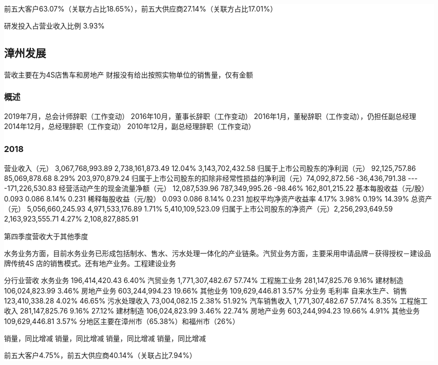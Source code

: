 前五大客户63.07%（关联方占比18.65%），前五大供应商27.14%（关联方占比17.01%）

研发投入占营业收入比例 3.93%

## 漳州发展
营收主要在为4S店售车和房地产
财报没有给出按照实物单位的销售量，仅有金额
### 概述
2019年7月，总会计师辞职（工作变动）
2016年10月，董事长辞职（工作变动）
2016年1月，董秘辞职（工作变动），仍担任副总经理
2014年12月，总经理辞职（工作变动）
2010年12月，副总经理辞职（工作变动）
### 2018
营业收入（元）                             3,067,768,993.89 2,738,161,873.49 12.04% 3,143,702,432.58
归属于上市公司股东的净利润（元）                92,125,757.86 85,069,878.68 8.29% 203,970,879.24
归属于上市公司股东的扣除非经常性损益的净利润（元）74,092,872.56 -36,436,791.38 --- -171,226,530.83
经营活动产生的现金流量净额（元）                12,087,539.96 787,349,995.26 -98.46% 162,801,215.22
基本每股收益（元/股） 0.093 0.086 8.14% 0.231
稀释每股收益（元/股） 0.093 0.086 8.14% 0.231
加权平均净资产收益率 4.17% 3.98% 0.19% 14.39%
总资产（元）                 5,056,660,245.93 4,971,533,176.89 1.71% 5,410,109,523.09
归属于上市公司股东的净资产（元）2,256,293,649.59 2,163,923,555.71 4.27% 2,108,827,885.91

第四季度营收大于其他季度

水务业务方面，目前水务业务已形成包括制水、售水、污水处理一体化的产业链条。汽贸业务方面，主要采用申请品牌－获得授权－建设品牌传统4S 店的销售模式。还有地产业务。工程建设业务

分行业营收
水务业务     196,414,420.43  6.40%
汽贸业务   1,771,307,482.67 57.74%
工程施工业务 281,147,825.76  9.16%
建材制造    106,024,823.99  3.46%
房地产业务  603,244,994.23 19.66%
其他业务    109,629,446.81  3.57%
分业务                                毛利率
自来水生产、销售 123,410,338.28  4.02% 46.65%
污水处理收入     73,004,082.15  2.38% 51.92%
汽车销售收入   1,771,307,482.67 57.74% 8.35%
工程施工收入    281,147,825.76  9.16% 27.12%
建材制造       106,024,823.99  3.46% 22.74%
房地产业务     603,244,994.23 19.66% 4.91%
其他业务       109,629,446.81  3.57%
分地区主要在漳州市（65.38%）和福州市（26%）

销量，同比增减
销量，同比增减
销量，同比增减
销量，同比增减

前五大客户4.75%，前五大供应商40.14%（关联占比7.94%）
